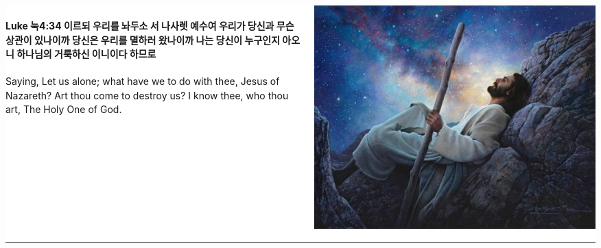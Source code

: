 
<div class="columns">
  <div class="scriptures">
    <br>
    <div class="scripture">
      <b>Luke 눅4:34 이르되 우리를 놔두소 서 나사렛 예수여 우리가 당신과 무슨 상관이 있나이까 당신은 우리를 멸하러 왔나이까 나는 당신이 누구인지 아오니 하나님의 거룩하신 이니이다 하므로 
      </b>
    </div>
    <br>
    <div class="scripture">Saying, Let us alone; what have we to do with thee, Jesus of Nazareth? Art thou come to destroy us? I know thee, who thou art, The Holy One of God. 
    </div>
    <br>
    <div class="scripture">
      <b>
      </b>
    </div>
    <br>
    <div class="scripture">
    </div>         
  </div>
  <div class="image-container">
    <img src='../../pictures/picture_73.jpg'>
  </div>
</div>

---